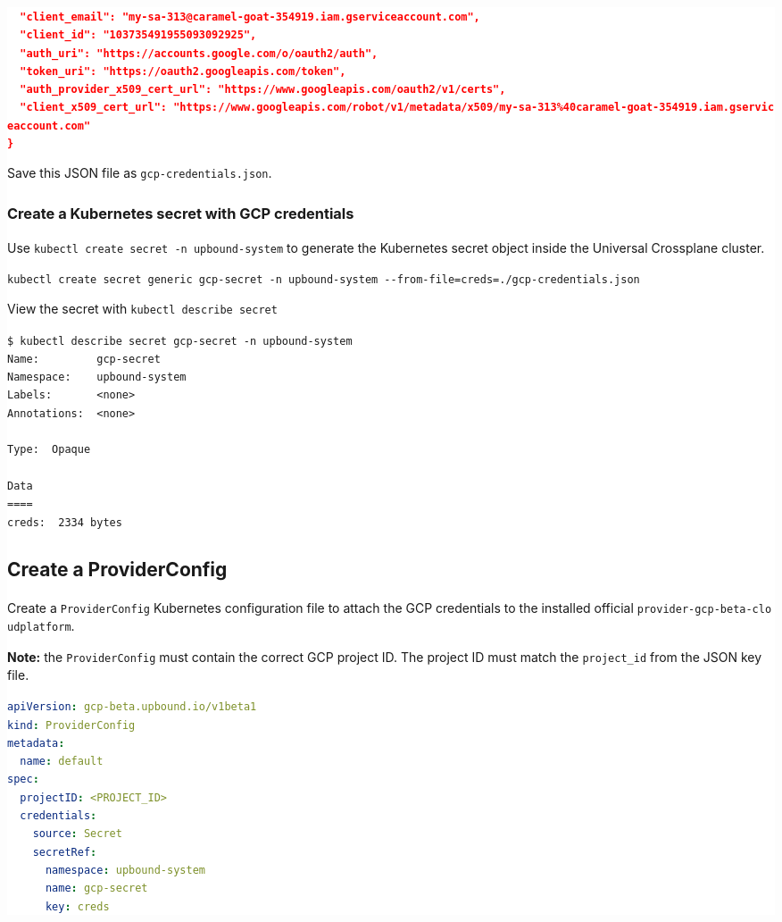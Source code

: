 ```json
  "client_email": "my-sa-313@caramel-goat-354919.iam.gserviceaccount.com",
  "client_id": "103735491955093092925",
  "auth_uri": "https://accounts.google.com/o/oauth2/auth",
  "token_uri": "https://oauth2.googleapis.com/token",
  "auth_provider_x509_cert_url": "https://www.googleapis.com/oauth2/v1/certs",
  "client_x509_cert_url": "https://www.googleapis.com/robot/v1/metadata/x509/my-sa-313%40caramel-goat-354919.iam.gserviceaccount.com"
}
```

Save this JSON file as `gcp-credentials.json`.

### Create a Kubernetes secret with GCP credentials
Use `kubectl create secret -n upbound-system` to generate the Kubernetes secret object inside the Universal Crossplane cluster.

`kubectl create secret generic gcp-secret -n upbound-system --from-file=creds=./gcp-credentials.json`

View the secret with `kubectl describe secret`
```shell
$ kubectl describe secret gcp-secret -n upbound-system
Name:         gcp-secret
Namespace:    upbound-system
Labels:       <none>
Annotations:  <none>

Type:  Opaque

Data
====
creds:  2334 bytes
```
## Create a ProviderConfig
Create a `ProviderConfig` Kubernetes configuration file to attach the GCP credentials to the installed official `provider-gcp-beta-cloudplatform`.

**Note:** the `ProviderConfig` must contain the correct GCP project ID. The project ID must match the `project_id` from the JSON key file.

```yaml
apiVersion: gcp-beta.upbound.io/v1beta1
kind: ProviderConfig
metadata:
  name: default
spec:
  projectID: <PROJECT_ID>
  credentials:
    source: Secret
    secretRef:
      namespace: upbound-system
      name: gcp-secret
      key: creds
```
